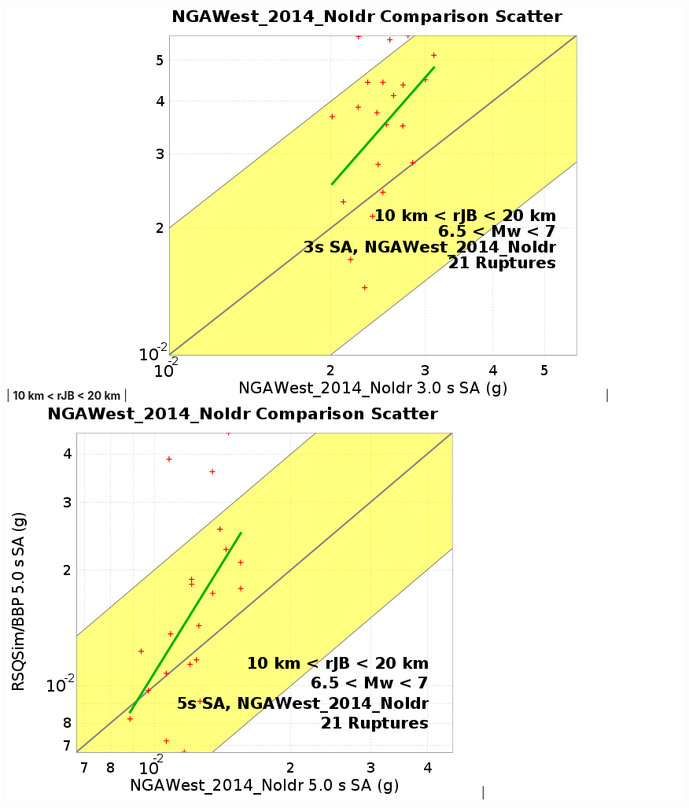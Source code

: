 | **10 km < rJB < 20 km** | ![Scatter Plot](resources/USC_mag_6.5_7_dist_10_20_3s_NGAWest_2014_NoIdr_scatter.png) | ![Scatter Plot](resources/USC_mag_6.5_7_dist_10_20_5s_NGAWest_2014_NoIdr_scatter.png) |